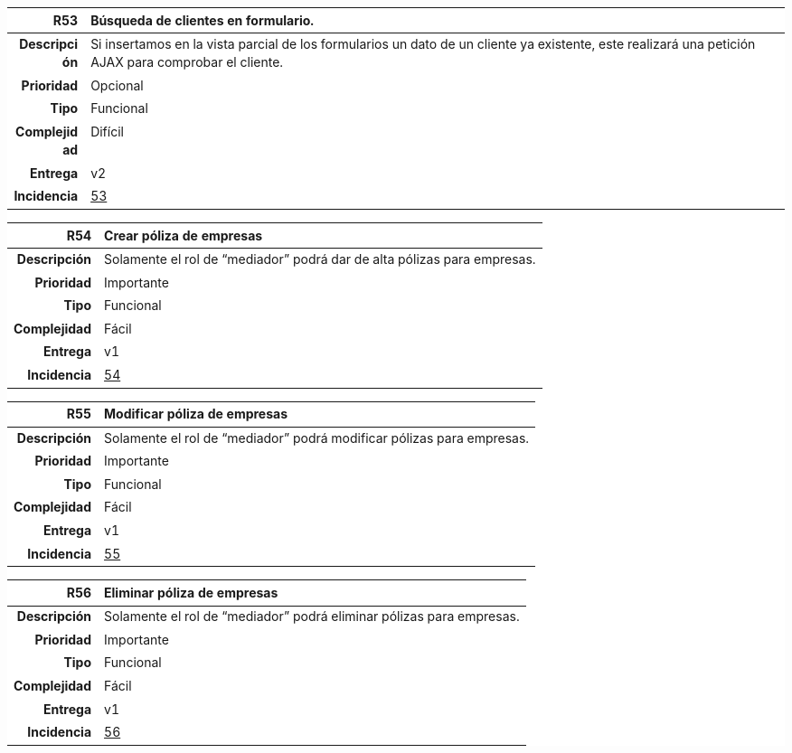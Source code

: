 | **R53**     | **Búsqueda de clientes en formulario.**         |
| --------------: | :------------------- |
| **Descripción** | Si insertamos en la vista parcial de los formularios un dato de un cliente ya existente, este realizará una petición AJAX para comprobar el cliente.             |
| **Prioridad**   | Opcional           |
| **Tipo**        | Funcional                |
| **Complejidad** | Difícil         |
| **Entrega**     | v2             |
| **Incidencia**  | [53](https://github.com/Jcaspen/segurcastillo/issues/53) |

| **R54**     | **Crear póliza de empresas**         |
| --------------: | :------------------- |
| **Descripción** | Solamente  el rol  de “mediador” podrá dar de alta pólizas para empresas.             |
| **Prioridad**   | Importante           |
| **Tipo**        | Funcional                |
| **Complejidad** | Fácil         |
| **Entrega**     | v1             |
| **Incidencia**  | [54](https://github.com/Jcaspen/segurcastillo/issues/54) |

| **R55**     | **Modificar póliza de empresas**         |
| --------------: | :------------------- |
| **Descripción** | Solamente  el rol  de “mediador” podrá modificar  pólizas para empresas.             |
| **Prioridad**   | Importante           |
| **Tipo**        | Funcional                |
| **Complejidad** | Fácil         |
| **Entrega**     | v1             |
| **Incidencia**  | [55](https://github.com/Jcaspen/segurcastillo/issues/55) |

| **R56**     | **Eliminar póliza de empresas**         |
| --------------: | :------------------- |
| **Descripción** | Solamente  el rol  de “mediador” podrá eliminar pólizas para empresas.             |
| **Prioridad**   | Importante           |
| **Tipo**        | Funcional                |
| **Complejidad** | Fácil         |
| **Entrega**     | v1             |
| **Incidencia**  | [56](https://github.com/Jcaspen/segurcastillo/issues/56) |
